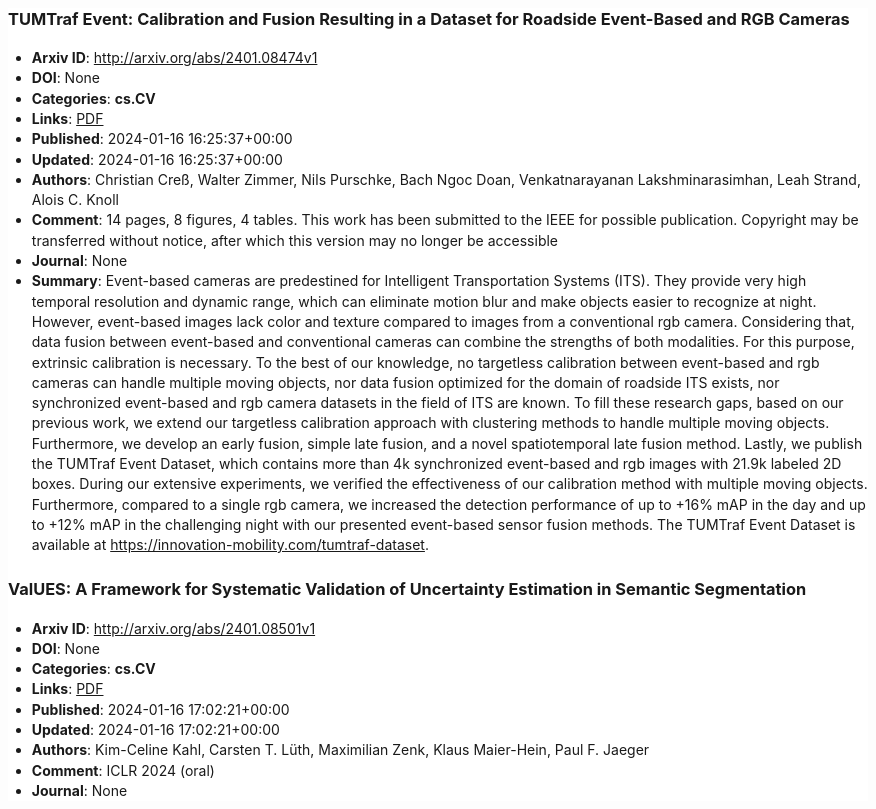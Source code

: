 

### TUMTraf Event: Calibration and Fusion Resulting in a Dataset for Roadside Event-Based and RGB Cameras
- **Arxiv ID**: http://arxiv.org/abs/2401.08474v1
- **DOI**: None
- **Categories**: **cs.CV**
- **Links**: [PDF](http://arxiv.org/pdf/2401.08474v1)
- **Published**: 2024-01-16 16:25:37+00:00
- **Updated**: 2024-01-16 16:25:37+00:00
- **Authors**: Christian Creß, Walter Zimmer, Nils Purschke, Bach Ngoc Doan, Venkatnarayanan Lakshminarasimhan, Leah Strand, Alois C. Knoll
- **Comment**: 14 pages, 8 figures, 4 tables. This work has been submitted to the
  IEEE for possible publication. Copyright may be transferred without notice,
  after which this version may no longer be accessible
- **Journal**: None
- **Summary**: Event-based cameras are predestined for Intelligent Transportation Systems (ITS). They provide very high temporal resolution and dynamic range, which can eliminate motion blur and make objects easier to recognize at night. However, event-based images lack color and texture compared to images from a conventional rgb camera. Considering that, data fusion between event-based and conventional cameras can combine the strengths of both modalities. For this purpose, extrinsic calibration is necessary. To the best of our knowledge, no targetless calibration between event-based and rgb cameras can handle multiple moving objects, nor data fusion optimized for the domain of roadside ITS exists, nor synchronized event-based and rgb camera datasets in the field of ITS are known. To fill these research gaps, based on our previous work, we extend our targetless calibration approach with clustering methods to handle multiple moving objects. Furthermore, we develop an early fusion, simple late fusion, and a novel spatiotemporal late fusion method. Lastly, we publish the TUMTraf Event Dataset, which contains more than 4k synchronized event-based and rgb images with 21.9k labeled 2D boxes. During our extensive experiments, we verified the effectiveness of our calibration method with multiple moving objects. Furthermore, compared to a single rgb camera, we increased the detection performance of up to +16% mAP in the day and up to +12% mAP in the challenging night with our presented event-based sensor fusion methods. The TUMTraf Event Dataset is available at https://innovation-mobility.com/tumtraf-dataset.



### ValUES: A Framework for Systematic Validation of Uncertainty Estimation in Semantic Segmentation
- **Arxiv ID**: http://arxiv.org/abs/2401.08501v1
- **DOI**: None
- **Categories**: **cs.CV**
- **Links**: [PDF](http://arxiv.org/pdf/2401.08501v1)
- **Published**: 2024-01-16 17:02:21+00:00
- **Updated**: 2024-01-16 17:02:21+00:00
- **Authors**: Kim-Celine Kahl, Carsten T. Lüth, Maximilian Zenk, Klaus Maier-Hein, Paul F. Jaeger
- **Comment**: ICLR 2024 (oral)
- **Journal**: None
